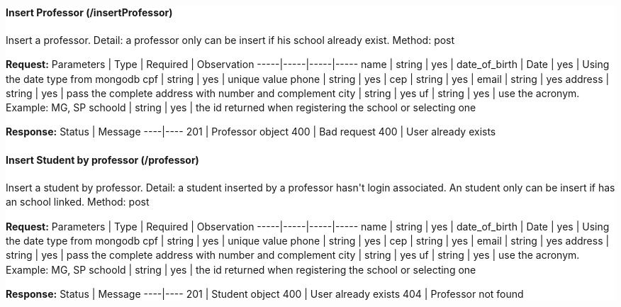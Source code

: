 #### Insert Professor (/insertProfessor)

Insert a professor. 
Detail: a professor only can be insert if his school already exist.
Method: post

**Request:**
Parameters | Type | Required | Observation
-----|-----|-----|-----
name | string | yes | 
date_of_birth | Date | yes | Using the date type from mongodb
cpf | string | yes | unique value
phone | string | yes | 
cep | string | yes | 
email | string | yes
address | string | yes | pass the complete address with number and complement
city | string | yes
uf | string | yes | use the acronym. Example: MG, SP
schoold | string | yes | the id returned when registering the school or selecting one

**Response:**
Status | Message
----|----
201 | Professor object
400 | Bad request
400 | User already exists
  
#### Insert Student by professor (/professor) 

Insert a student by professor.
Detail: a student inserted by a professor hasn't login associated. An student only can be insert if has an school linked.
Method: post

**Request:**
Parameters | Type | Required | Observation
-----|-----|-----|-----
name | string | yes | 
date_of_birth | Date | yes | Using the date type from mongodb
cpf | string | yes | unique value
phone | string | yes | 
cep | string | yes | 
email | string | yes
address | string | yes | pass the complete address with number and complement
city | string | yes
uf | string | yes | use the acronym. Example: MG, SP
schoold | string | yes | the id returned when registering the school or selecting one

**Response:**
Status | Message
----|----
201 | Student object
400 | User already exists
404 | Professor not found
